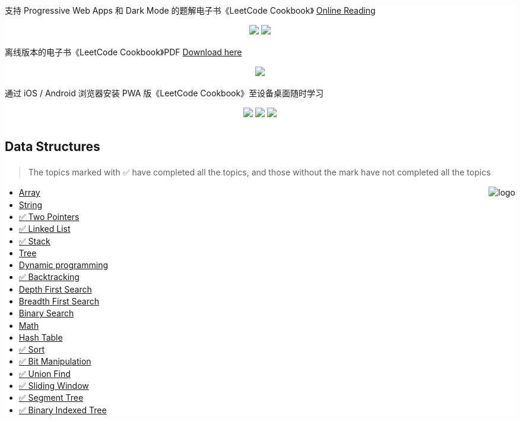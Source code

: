 支持 Progressive Web Apps 和 Dark Mode 的题解电子书《LeetCode Cookbook》 <a href="https://books.halfrost.com/leetcode/" rel="nofollow">Online Reading</a>

<p align='center'>
<a href="https://books.halfrost.com/leetcode/"><img src="https://img.halfrost.com/Leetcode/Cookbook_Safari_0.png"></a>
<a href="https://books.halfrost.com/leetcode/"><img src="https://img.halfrost.com/Leetcode/Cookbook_Chrome_PWA.png"></a>
</p>

离线版本的电子书《LeetCode Cookbook》PDF <a href="https://github.com/halfrost/LeetCode-Go/releases/" rel="nofollow">Download here</a>

<p align='center'>
<a href="https://github.com/halfrost/LeetCode-Go/releases/"><img src="https://img.halfrost.com/Leetcode/Cookbook.png"></a>
</p>

通过 iOS / Android 浏览器安装 PWA 版《LeetCode Cookbook》至设备桌面随时学习

<p align='center'>
<a href="https://books.halfrost.com/leetcode/"><img src="https://img.halfrost.com/Leetcode/Cookbook_PWA_iPad.png"></a>
<a href="https://books.halfrost.com/leetcode/"><img src="https://img.halfrost.com/Leetcode/Cookbook_PWA_iPad_example1__.png"></a>
<a href="https://books.halfrost.com/leetcode/"><img src="https://img.halfrost.com/Leetcode/Cookbook_PWA_iPad_example2__.png"></a>
</p>


## Data Structures

> The topics marked with ✅ have completed all the topics, and those without the mark have not completed all the topics

<a href="https://books.halfrost.com/leetcode/"><img src="./website/static/logo.png" alt="logo" height="550" align="right" /></a>

* [Array](#array)
* [String](#string)
* [✅ Two Pointers](#two-pointers)
* [✅ Linked List](#linked-list)
* [✅ Stack](#stack)
* [Tree](#tree)
* [Dynamic programming](#dynamic-programming)
* [✅ Backtracking](#backtracking)
* [Depth First Search](#depth-first-search)
* [Breadth First Search](#breadth-first-search)
* [Binary Search](#binary-search)
* [Math](#math)
* [Hash Table](#hash-table)
* [✅ Sort](#sort)
* [✅ Bit Manipulation](#bit-manipulation)
* [✅ Union Find](#union-find)
* [✅ Sliding Window](#sliding-window)
* [✅ Segment Tree](#segment-tree)
* [✅ Binary Indexed Tree](#binary-indexed-tree)

